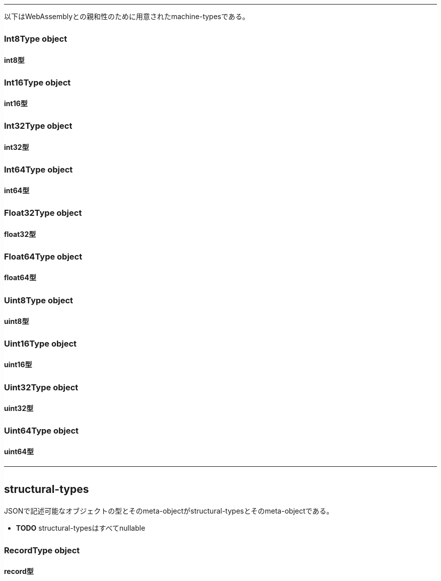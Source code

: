 - - -

以下はWebAssemblyとの親和性のために用意されたmachine-typesである。

### Int8Type object
#### int8型

### Int16Type object
#### int16型

### Int32Type object
#### int32型

### Int64Type object
#### int64型

### Float32Type object
#### float32型

### Float64Type object
#### float64型

### Uint8Type object
#### uint8型

### Uint16Type object
#### uint16型

### Uint32Type object
#### uint32型

### Uint64Type object
#### uint64型


- - - -

## structural-types

JSONで記述可能なオブジェクトの型とそのmeta-objectがstructural-typesとそのmeta-objectである。

- **TODO** structural-typesはすべてnullable

### RecordType object

#### record型
